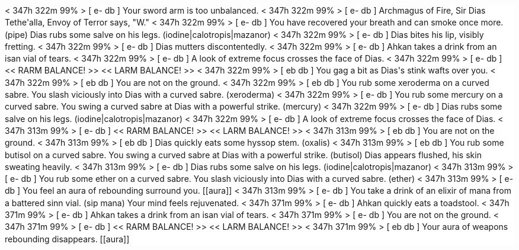< 347h 322m 99% > [ e- db ] 
Your sword arm is too unbalanced.
< 347h 322m 99% > [ e- db ] 
Archmagus of Fire, Sir Dias Tethe'alla, Envoy of Terror says, "W."
< 347h 322m 99% > [ e- db ] 
You have recovered your breath and can smoke once more. (pipe)
Dias rubs some salve on his legs. (iodine|calotropis|mazanor)
< 347h 322m 99% > [ e- db ] 
Dias bites his lip, visibly fretting.
< 347h 322m 99% > [ e- db ] 
Dias mutters discontentedly.
< 347h 322m 99% > [ e- db ] 
Ahkan takes a drink from an isan vial of tears.
< 347h 322m 99% > [ e- db ] 
A look of extreme focus crosses the face of Dias.
< 347h 322m 99% > [ e- db ] 
<< RARM BALANCE! >>
<< LARM BALANCE! >>
< 347h 322m 99% > [ eb db ] 
You gag a bit as Dias's stink wafts over you.
< 347h 322m 99% > [ eb db ] 
You are not on the ground.
< 347h 322m 99% > [ eb db ] 
You rub some xeroderma on a curved sabre.
You slash viciously into Dias with a curved sabre. (xeroderma)
< 347h 322m 99% > [ e- db ] 
You rub some mercury on a curved sabre.
You swing a curved sabre at Dias with a powerful strike. (mercury)
< 347h 322m 99% > [ e- db ] 
Dias rubs some salve on his legs. (iodine|calotropis|mazanor)
< 347h 322m 99% > [ e- db ] 
A look of extreme focus crosses the face of Dias.
< 347h 313m 99% > [ e- db ] 
<< RARM BALANCE! >>
<< LARM BALANCE! >>
< 347h 313m 99% > [ eb db ] 
You are not on the ground.
< 347h 313m 99% > [ eb db ] 
Dias quickly eats some hyssop stem. (oxalis)
< 347h 313m 99% > [ eb db ] 
You rub some butisol on a curved sabre.
You swing a curved sabre at Dias with a powerful strike. (butisol)
Dias appears flushed, his skin sweating heavily.
< 347h 313m 99% > [ e- db ] 
Dias rubs some salve on his legs. (iodine|calotropis|mazanor)
< 347h 313m 99% > [ e- db ] 
You rub some ether on a curved sabre.
You slash viciously into Dias with a curved sabre. (ether)
< 347h 313m 99% > [ e- db ] 
You feel an aura of rebounding surround you. [[aura]]
< 347h 313m 99% > [ e- db ] 
You take a drink of an elixir of mana from a battered sinn vial. (sip mana)
Your mind feels rejuvenated.
< 347h 371m 99% > [ e- db ] 
Ahkan quickly eats a toadstool.
< 347h 371m 99% > [ e- db ] 
Ahkan takes a drink from an isan vial of tears.
< 347h 371m 99% > [ e- db ] 
You are not on the ground.
< 347h 371m 99% > [ e- db ] 
<< RARM BALANCE! >>
<< LARM BALANCE! >>
< 347h 371m 99% > [ eb db ] 
Your aura of weapons rebounding disappears. [[aura]]